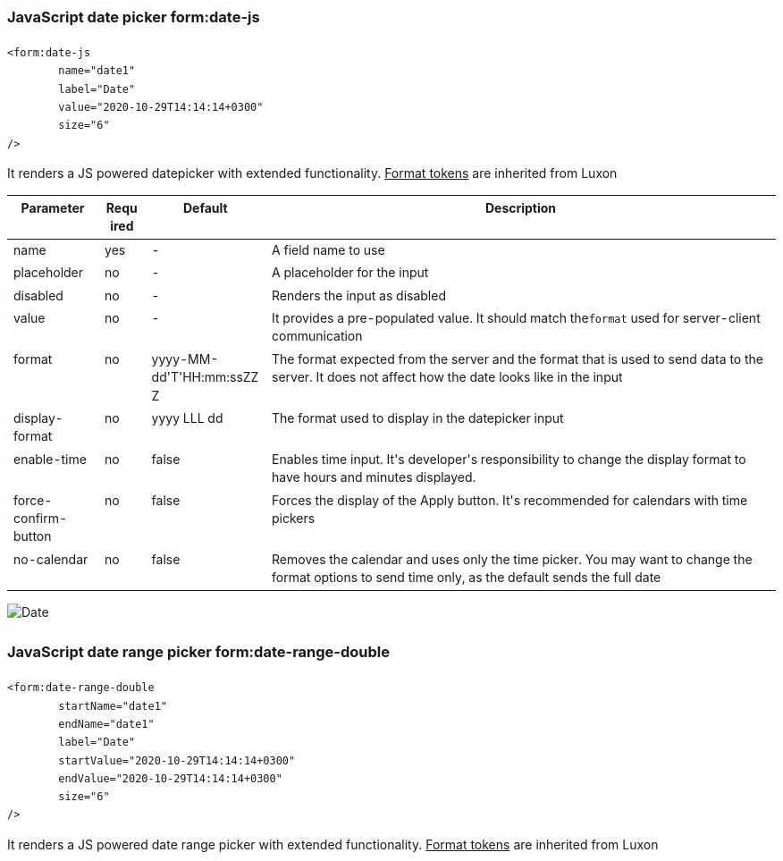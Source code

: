 ### JavaScript date picker form:date-js

```xhtml
<form:date-js
        name="date1"
        label="Date"
        value="2020-10-29T14:14:14+0300"
        size="6"
/>
```

It renders a JS powered datepicker with extended
functionality. [Format tokens](https://moment.github.io/luxon/docs/manual/formatting.html#table-of-tokens) are inherited
from Luxon

| Parameter            | Required | Default                  | Description                                                                                                                                         |
|----------------------|----------|--------------------------|-----------------------------------------------------------------------------------------------------------------------------------------------------|
| name                 | yes      | -                        | A field name to use                                                                                                                                 |
| placeholder          | no       | -                        | A placeholder for the input                                                                                                                         |
| disabled             | no       | -                        | Renders the input as disabled                                                                                                                       |
| value                | no       | -                        | It provides a pre-populated value. It should match the`format` used for server-client communication                                                 |
| format               | no       | yyyy-MM-dd'T'HH:mm:ssZZZ | The format expected from the server and the format that is used to send data to the server. It does not affect how the date looks like in the input |
| display-format       | no       | yyyy LLL dd              | The format used to display in the datepicker input                                                                                                  |
| enable-time          | no       | false                    | Enables time input. It's developer's responsibility to change the display format to have hours and minutes displayed.                               |
| force-confirm-button | no       | false                    | Forces the display of the  Apply button. It's recommended for calendars with time pickers                                                           |
| no-calendar          | no       | false                    | Removes the calendar and uses only the time picker. You may want to change the format options to send time only, as the default sends the full date |

![Date](https://user-images.githubusercontent.com/16134699/103222720-b7c27180-4935-11eb-9cc4-81ee3a2a0275.png)

### JavaScript date range picker form:date-range-double

```xhtml
<form:date-range-double
        startName="date1"
        endName="date1"
        label="Date"
        startValue="2020-10-29T14:14:14+0300"
        endValue="2020-10-29T14:14:14+0300"
        size="6"
/>
```

It renders a JS powered date range picker with extended
functionality. [Format tokens](https://moment.github.io/luxon/docs/manual/formatting.html#table-of-tokens) are inherited
from Luxon
